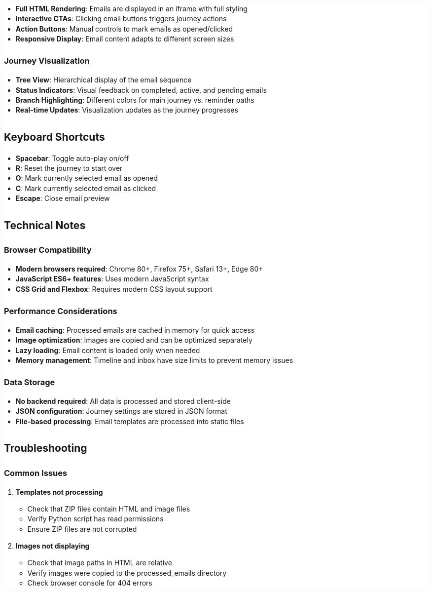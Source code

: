 - **Full HTML Rendering**: Emails are displayed in an iframe with full styling
- **Interactive CTAs**: Clicking email buttons triggers journey actions
- **Action Buttons**: Manual controls to mark emails as opened/clicked
- **Responsive Display**: Email content adapts to different screen sizes

### Journey Visualization

- **Tree View**: Hierarchical display of the email sequence
- **Status Indicators**: Visual feedback on completed, active, and pending emails
- **Branch Highlighting**: Different colors for main journey vs. reminder paths
- **Real-time Updates**: Visualization updates as the journey progresses

## Keyboard Shortcuts

- **Spacebar**: Toggle auto-play on/off
- **R**: Reset the journey to start over
- **O**: Mark currently selected email as opened
- **C**: Mark currently selected email as clicked
- **Escape**: Close email preview

## Technical Notes

### Browser Compatibility

- **Modern browsers required**: Chrome 80+, Firefox 75+, Safari 13+, Edge 80+
- **JavaScript ES6+ features**: Uses modern JavaScript syntax
- **CSS Grid and Flexbox**: Requires modern CSS layout support

### Performance Considerations

- **Email caching**: Processed emails are cached in memory for quick access
- **Image optimization**: Images are copied and can be optimized separately
- **Lazy loading**: Email content is loaded only when needed
- **Memory management**: Timeline and inbox have size limits to prevent memory issues

### Data Storage

- **No backend required**: All data is processed and stored client-side
- **JSON configuration**: Journey settings are stored in JSON format
- **File-based processing**: Email templates are processed into static files

## Troubleshooting

### Common Issues

1. **Templates not processing**
   - Check that ZIP files contain HTML and image files
   - Verify Python script has read permissions
   - Ensure ZIP files are not corrupted

2. **Images not displaying**
   - Check that image paths in HTML are relative
   - Verify images were copied to the processed_emails directory
   - Check browser console for 404 errors
